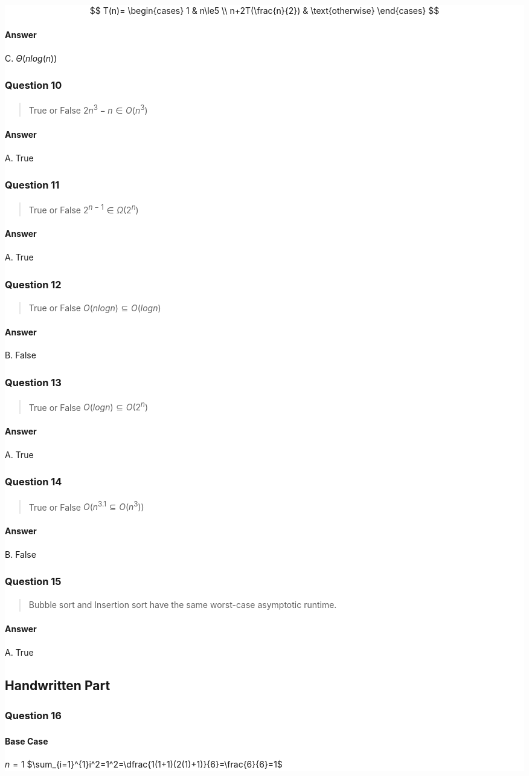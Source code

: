 $$
T(n)=
\begin{cases}
1 & n\le5 \\
n+2T(\frac{n}{2}) & \text{otherwise}
\end{cases}
$$

#### Answer
C. $\Theta(nlog(n))$

### Question 10
> True or False $2n^3-n\in O(n^3)$

#### Answer
A. True

### Question 11
> True or False $2^{n-1}\in \Omega(2^n)$

#### Answer
A. True

### Question 12
> True or False $O(nlogn)\subseteq O(logn)$

#### Answer
B. False

### Question 13
> True or False $O(logn)\subseteq O(2^n)$

#### Answer
A. True

### Question 14
> True or False $O(n^{3.1}\subseteq O(n^3))$

#### Answer
B. False

### Question 15
> Bubble sort and Insertion sort have the same worst-case asymptotic runtime.

#### Answer
A. True

## Handwritten Part

### Question 16
#### Base Case
$n = 1$
$\sum_{i=1}^{1}i^2=1^2=\dfrac{1(1+1)(2(1)+1)}{6}=\frac{6}{6}=1$
